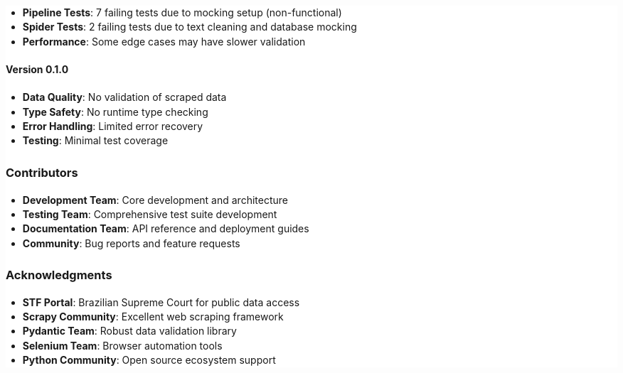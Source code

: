 -   **Pipeline Tests**: 7 failing tests due to mocking setup (non-functional)
-   **Spider Tests**: 2 failing tests due to text cleaning and database mocking
-   **Performance**: Some edge cases may have slower validation

#### Version 0.1.0

-   **Data Quality**: No validation of scraped data
-   **Type Safety**: No runtime type checking
-   **Error Handling**: Limited error recovery
-   **Testing**: Minimal test coverage

### Contributors

-   **Development Team**: Core development and architecture
-   **Testing Team**: Comprehensive test suite development
-   **Documentation Team**: API reference and deployment guides
-   **Community**: Bug reports and feature requests

### Acknowledgments

-   **STF Portal**: Brazilian Supreme Court for public data access
-   **Scrapy Community**: Excellent web scraping framework
-   **Pydantic Team**: Robust data validation library
-   **Selenium Team**: Browser automation tools
-   **Python Community**: Open source ecosystem support
